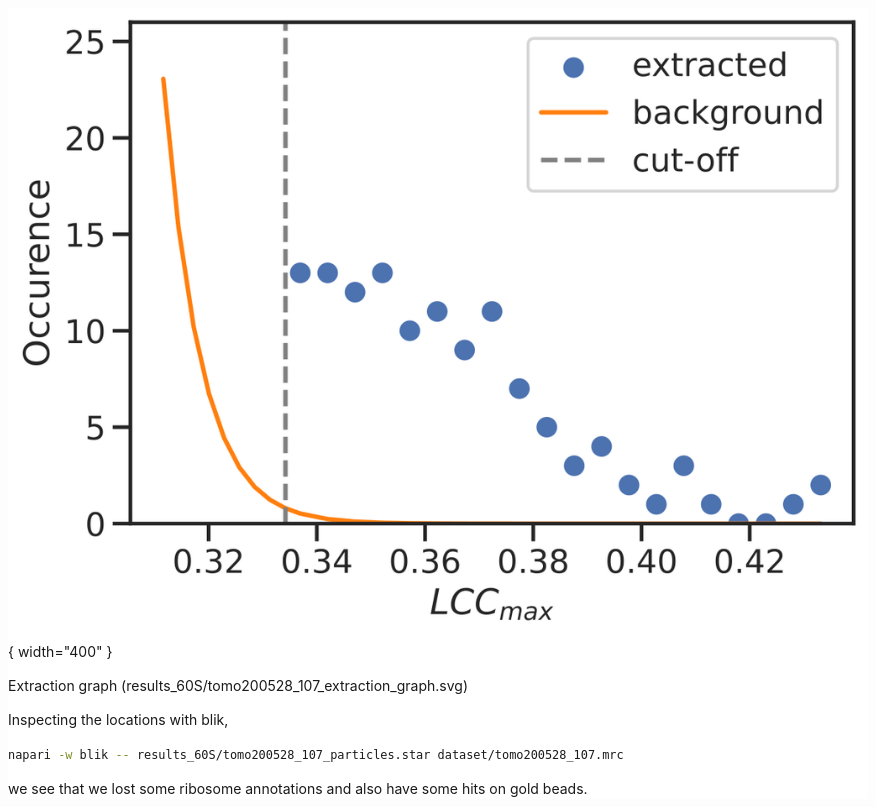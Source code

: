   ![part1_roc](images/2_tomo200528_107_extraction_graph.svg){ width="400" }
  <figcaption>Extraction graph (results_60S/tomo200528_107_extraction_graph.svg)
</figcaption>
</figure>

Inspecting the locations with blik,

``` bash
napari -w blik -- results_60S/tomo200528_107_particles.star dataset/tomo200528_107.mrc
```

we see that we lost some ribosome annotations and also have some hits on gold beads. 

<figure markdown="span">